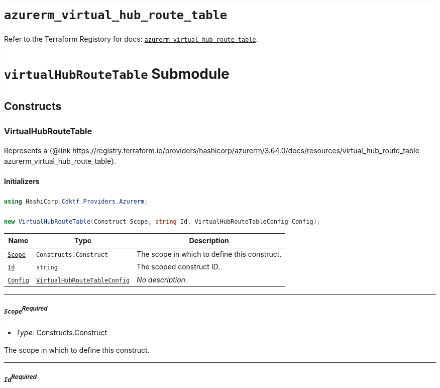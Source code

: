 # `azurerm_virtual_hub_route_table`

Refer to the Terraform Registory for docs: [`azurerm_virtual_hub_route_table`](https://registry.terraform.io/providers/hashicorp/azurerm/3.64.0/docs/resources/virtual_hub_route_table).

# `virtualHubRouteTable` Submodule <a name="`virtualHubRouteTable` Submodule" id="@cdktf/provider-azurerm.virtualHubRouteTable"></a>

## Constructs <a name="Constructs" id="Constructs"></a>

### VirtualHubRouteTable <a name="VirtualHubRouteTable" id="@cdktf/provider-azurerm.virtualHubRouteTable.VirtualHubRouteTable"></a>

Represents a {@link https://registry.terraform.io/providers/hashicorp/azurerm/3.64.0/docs/resources/virtual_hub_route_table azurerm_virtual_hub_route_table}.

#### Initializers <a name="Initializers" id="@cdktf/provider-azurerm.virtualHubRouteTable.VirtualHubRouteTable.Initializer"></a>

```csharp
using HashiCorp.Cdktf.Providers.Azurerm;

new VirtualHubRouteTable(Construct Scope, string Id, VirtualHubRouteTableConfig Config);
```

| **Name** | **Type** | **Description** |
| --- | --- | --- |
| <code><a href="#@cdktf/provider-azurerm.virtualHubRouteTable.VirtualHubRouteTable.Initializer.parameter.scope">Scope</a></code> | <code>Constructs.Construct</code> | The scope in which to define this construct. |
| <code><a href="#@cdktf/provider-azurerm.virtualHubRouteTable.VirtualHubRouteTable.Initializer.parameter.id">Id</a></code> | <code>string</code> | The scoped construct ID. |
| <code><a href="#@cdktf/provider-azurerm.virtualHubRouteTable.VirtualHubRouteTable.Initializer.parameter.config">Config</a></code> | <code><a href="#@cdktf/provider-azurerm.virtualHubRouteTable.VirtualHubRouteTableConfig">VirtualHubRouteTableConfig</a></code> | *No description.* |

---

##### `Scope`<sup>Required</sup> <a name="Scope" id="@cdktf/provider-azurerm.virtualHubRouteTable.VirtualHubRouteTable.Initializer.parameter.scope"></a>

- *Type:* Constructs.Construct

The scope in which to define this construct.

---

##### `Id`<sup>Required</sup> <a name="Id" id="@cdktf/provider-azurerm.virtualHubRouteTable.VirtualHubRouteTable.Initializer.parameter.id"></a>
